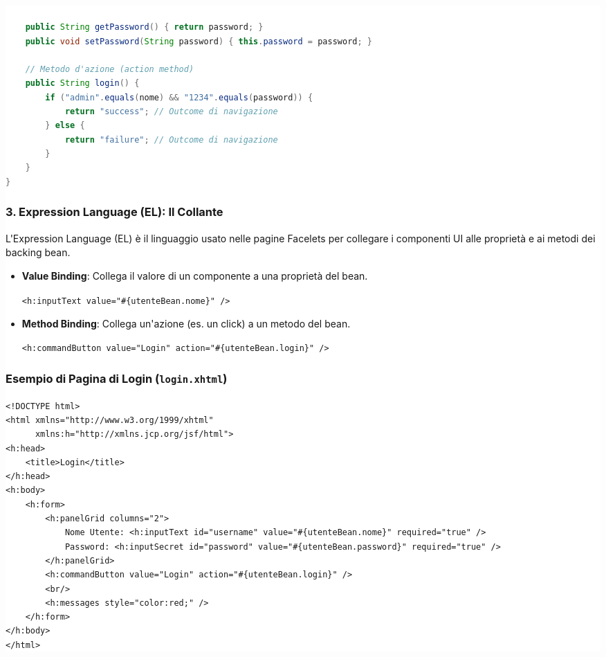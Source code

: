 ```java

    public String getPassword() { return password; }
    public void setPassword(String password) { this.password = password; }

    // Metodo d'azione (action method)
    public String login() {
        if ("admin".equals(nome) && "1234".equals(password)) {
            return "success"; // Outcome di navigazione
        } else {
            return "failure"; // Outcome di navigazione
        }
    }
}
```

### 3. Expression Language (EL): Il Collante

L'Expression Language (EL) è il linguaggio usato nelle pagine Facelets per collegare i componenti UI alle proprietà e ai metodi dei backing bean.

- **Value Binding**: Collega il valore di un componente a una proprietà del bean.

    ```xhtml
    <h:inputText value="#{utenteBean.nome}" />
    ```

- **Method Binding**: Collega un'azione (es. un click) a un metodo del bean.

    ```xhtml
    <h:commandButton value="Login" action="#{utenteBean.login}" />
    ```

### Esempio di Pagina di Login (`login.xhtml`)

```xhtml
<!DOCTYPE html>
<html xmlns="http://www.w3.org/1999/xhtml"
      xmlns:h="http://xmlns.jcp.org/jsf/html">
<h:head>
    <title>Login</title>
</h:head>
<h:body>
    <h:form>
        <h:panelGrid columns="2">
            Nome Utente: <h:inputText id="username" value="#{utenteBean.nome}" required="true" />
            Password: <h:inputSecret id="password" value="#{utenteBean.password}" required="true" />
        </h:panelGrid>
        <h:commandButton value="Login" action="#{utenteBean.login}" />
        <br/>
        <h:messages style="color:red;" />
    </h:form>
</h:body>
</html>
```
